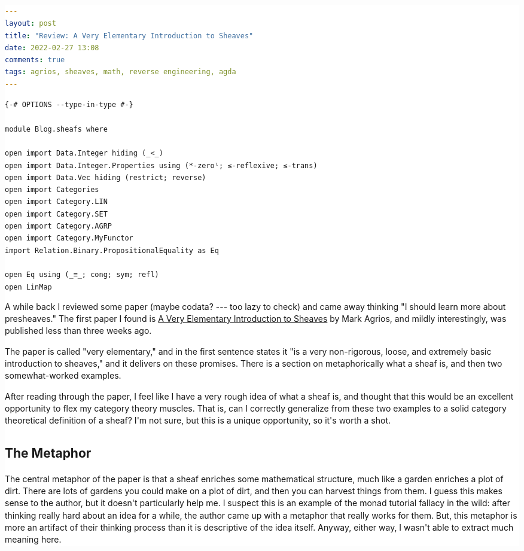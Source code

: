 ```yaml
---
layout: post
title: "Review: A Very Elementary Introduction to Sheaves"
date: 2022-02-27 13:08
comments: true
tags: agrios, sheaves, math, reverse engineering, agda
---
```


```
{-# OPTIONS --type-in-type #-}

module Blog.sheafs where

open import Data.Integer hiding (_<_)
open import Data.Integer.Properties using (*-zeroˡ; ≤-reflexive; ≤-trans)
open import Data.Vec hiding (restrict; reverse)
open import Categories
open import Category.LIN
open import Category.SET
open import Category.AGRP
open import Category.MyFunctor
import Relation.Binary.PropositionalEquality as Eq

open Eq using (_≡_; cong; sym; refl)
open LinMap
```

A while back I reviewed some paper (maybe codata? --- too lazy to check) and
came away thinking "I should learn more about presheaves." The first paper I
found is [A Very Elementary Introduction to Sheaves][paper] by Mark Agrios, and
mildly interestingly, was published less than three weeks ago.

[paper]: https://arxiv.org/pdf/2202.01379.pdf

The paper is called "very elementary," and in the first sentence states it "is a
very non-rigorous, loose, and extremely basic introduction to sheaves," and it
delivers on these promises. There is a section on metaphorically what a sheaf
is, and then two somewhat-worked examples.

After reading through the paper, I feel like I have a very rough idea of what a
sheaf is, and thought that this would be an excellent opportunity to flex my
category theory muscles. That is, can I correctly generalize from these two
examples to a solid category theoretical definition of a sheaf? I'm not sure,
but this is a unique opportunity, so it's worth a shot.


## The Metaphor

The central metaphor of the paper is that a sheaf enriches some mathematical
structure, much like a garden enriches a plot of dirt. There are lots of gardens
you could make on a plot of dirt, and then you can harvest things from them. I
guess this makes sense to the author, but it doesn't particularly help me. I
suspect this is an example of the monad tutorial fallacy in the wild: after
thinking really hard about an idea for a while, the author came up with a
metaphor that really works for them. But, this metaphor is more an artifact of
their thinking process than it is descriptive of the idea itself. Anyway, either
way, I wasn't able to extract much meaning here.
